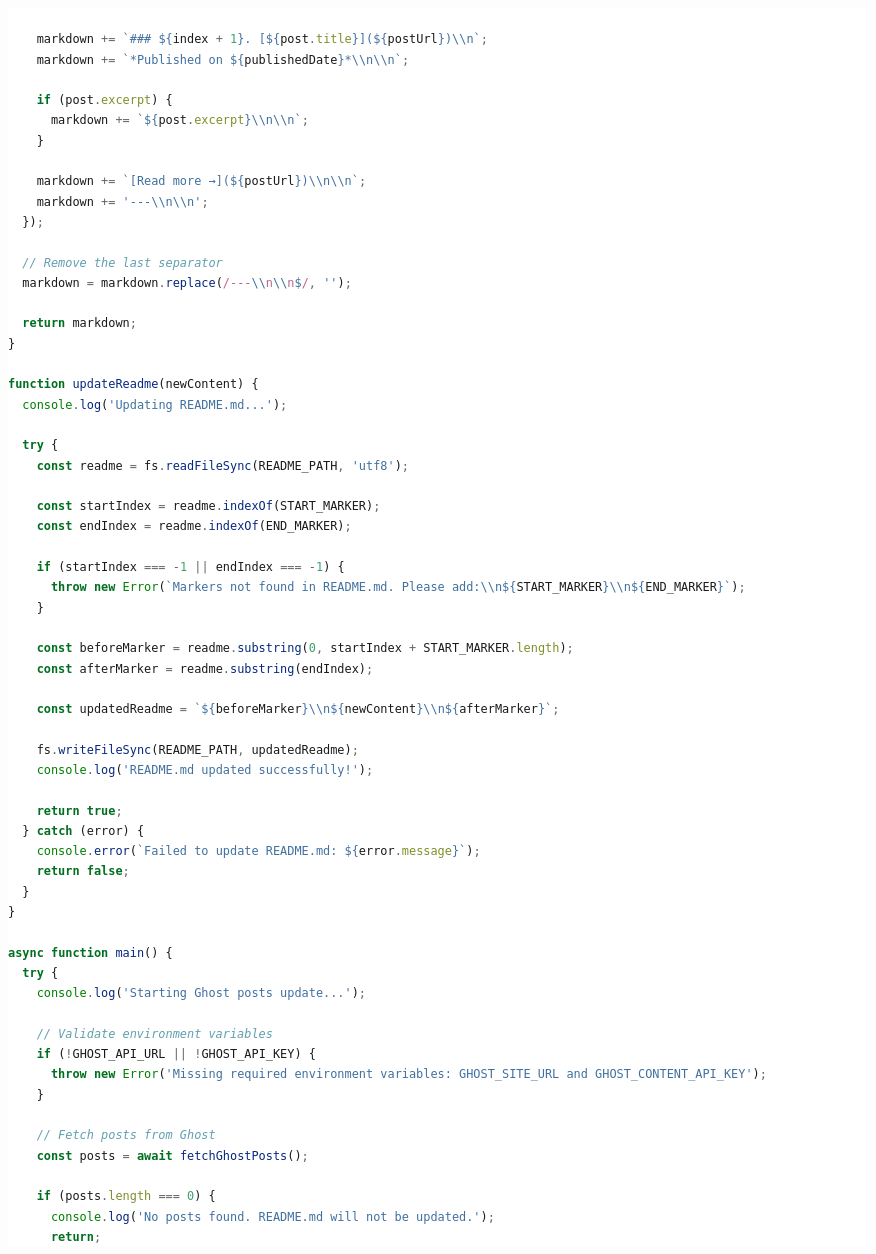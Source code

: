 ```javascript
    
    markdown += `### ${index + 1}. [${post.title}](${postUrl})\\n`;
    markdown += `*Published on ${publishedDate}*\\n\\n`;
    
    if (post.excerpt) {
      markdown += `${post.excerpt}\\n\\n`;
    }
    
    markdown += `[Read more →](${postUrl})\\n\\n`;
    markdown += '---\\n\\n';
  });
  
  // Remove the last separator
  markdown = markdown.replace(/---\\n\\n$/, '');
  
  return markdown;
}

function updateReadme(newContent) {
  console.log('Updating README.md...');
  
  try {
    const readme = fs.readFileSync(README_PATH, 'utf8');
    
    const startIndex = readme.indexOf(START_MARKER);
    const endIndex = readme.indexOf(END_MARKER);
    
    if (startIndex === -1 || endIndex === -1) {
      throw new Error(`Markers not found in README.md. Please add:\\n${START_MARKER}\\n${END_MARKER}`);
    }
    
    const beforeMarker = readme.substring(0, startIndex + START_MARKER.length);
    const afterMarker = readme.substring(endIndex);
    
    const updatedReadme = `${beforeMarker}\\n${newContent}\\n${afterMarker}`;
    
    fs.writeFileSync(README_PATH, updatedReadme);
    console.log('README.md updated successfully!');
    
    return true;
  } catch (error) {
    console.error(`Failed to update README.md: ${error.message}`);
    return false;
  }
}

async function main() {
  try {
    console.log('Starting Ghost posts update...');
    
    // Validate environment variables
    if (!GHOST_API_URL || !GHOST_API_KEY) {
      throw new Error('Missing required environment variables: GHOST_SITE_URL and GHOST_CONTENT_API_KEY');
    }
    
    // Fetch posts from Ghost
    const posts = await fetchGhostPosts();
    
    if (posts.length === 0) {
      console.log('No posts found. README.md will not be updated.');
      return;
```